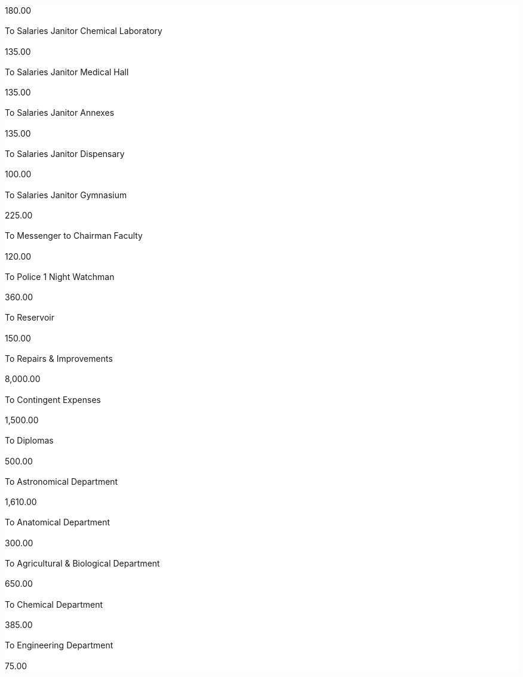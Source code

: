 180.00

To Salaries Janitor Chemical Laboratory

135.00

To Salaries Janitor Medical Hall

135.00

To Salaries Janitor Annexes

135.00

To Salaries Janitor Dispensary

100.00

To Salaries Janitor Gymnasium

225.00

To Messenger to Chairman Faculty

120.00

To Police 1 Night Watchman

360.00

To Reservoir

150.00

To Repairs & Improvements

8,000.00

To Contingent Expenses

1,500.00

To Diplomas

500.00

To Astronomical Department

1,610.00

To Anatomical Department

300.00

To Agricultural & Biological Department

650.00

To Chemical Department

385.00

To Engineering Department

75.00
